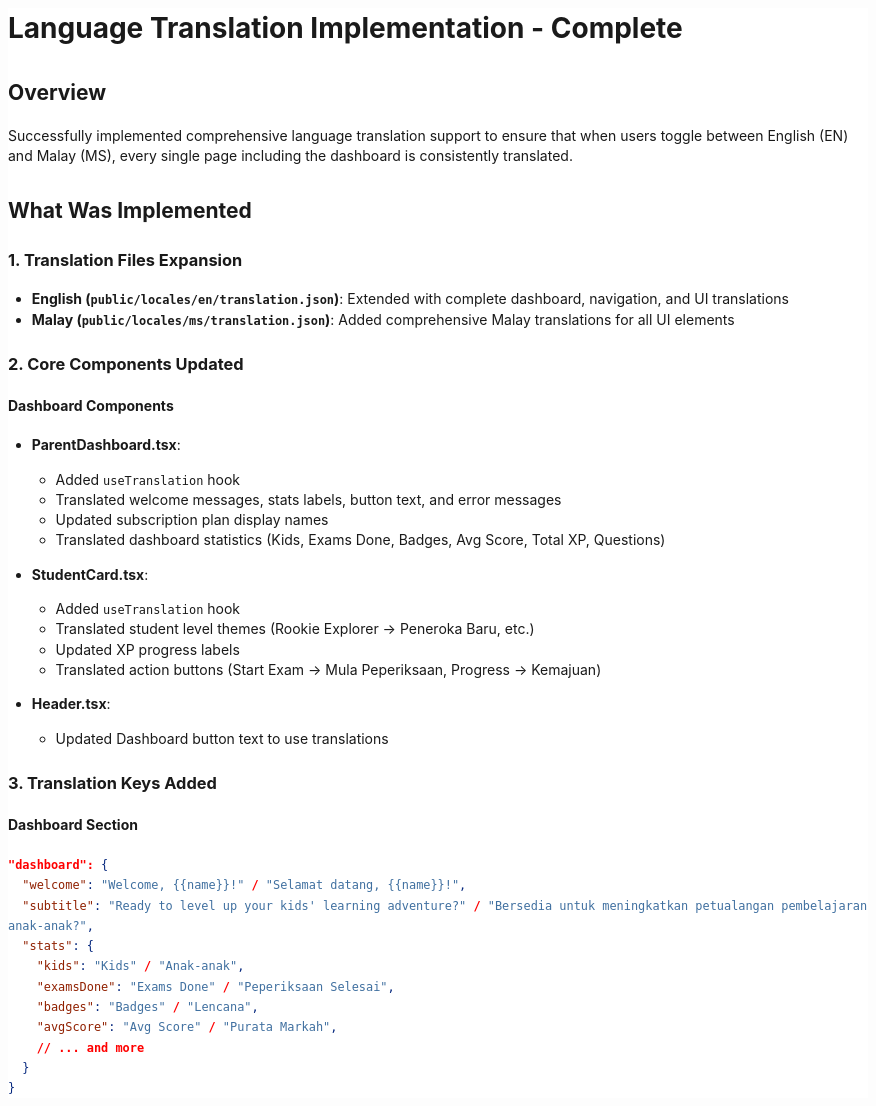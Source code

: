 # Language Translation Implementation - Complete

## Overview
Successfully implemented comprehensive language translation support to ensure that when users toggle between English (EN) and Malay (MS), every single page including the dashboard is consistently translated.

## What Was Implemented

### 1. Translation Files Expansion
- **English (`public/locales/en/translation.json`)**: Extended with complete dashboard, navigation, and UI translations
- **Malay (`public/locales/ms/translation.json`)**: Added comprehensive Malay translations for all UI elements

### 2. Core Components Updated

#### Dashboard Components
- **ParentDashboard.tsx**: 
  - Added `useTranslation` hook
  - Translated welcome messages, stats labels, button text, and error messages
  - Updated subscription plan display names
  - Translated dashboard statistics (Kids, Exams Done, Badges, Avg Score, Total XP, Questions)

- **StudentCard.tsx**:
  - Added `useTranslation` hook  
  - Translated student level themes (Rookie Explorer → Peneroka Baru, etc.)
  - Updated XP progress labels
  - Translated action buttons (Start Exam → Mula Peperiksaan, Progress → Kemajuan)

- **Header.tsx**:
  - Updated Dashboard button text to use translations

### 3. Translation Keys Added

#### Dashboard Section
```json
"dashboard": {
  "welcome": "Welcome, {{name}}!" / "Selamat datang, {{name}}!",
  "subtitle": "Ready to level up your kids' learning adventure?" / "Bersedia untuk meningkatkan petualangan pembelajaran anak-anak?",
  "stats": {
    "kids": "Kids" / "Anak-anak",
    "examsDone": "Exams Done" / "Peperiksaan Selesai",
    "badges": "Badges" / "Lencana",
    "avgScore": "Avg Score" / "Purata Markah",
    // ... and more
  }
}
```

